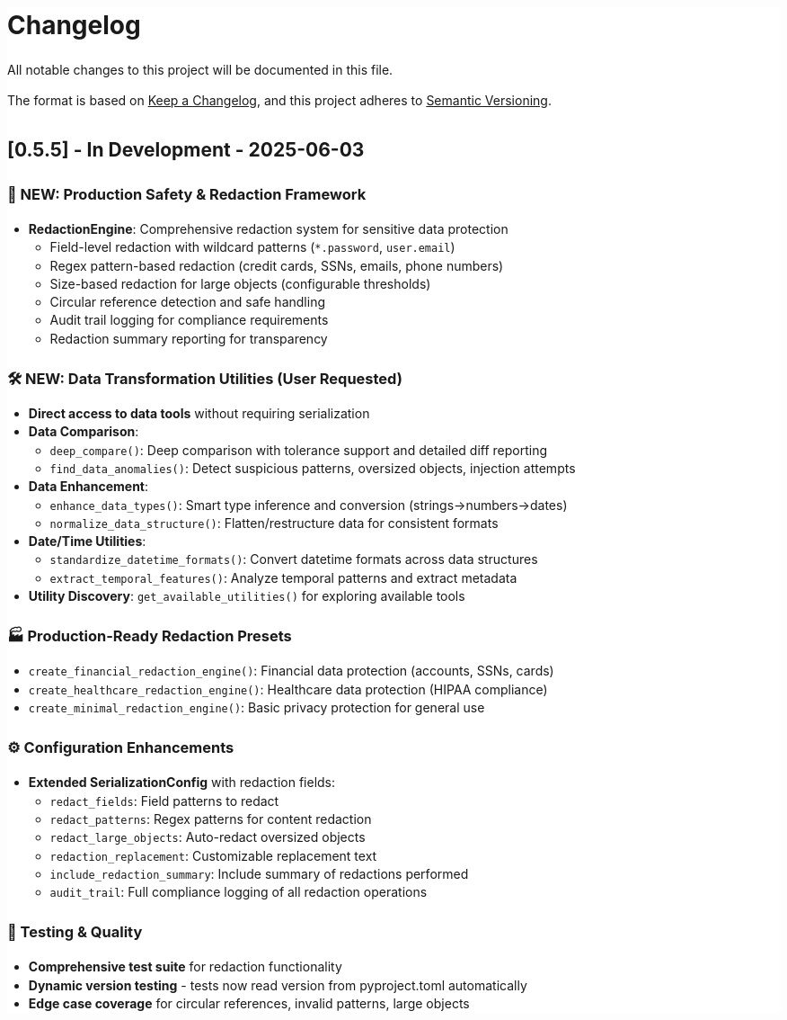 # Changelog

All notable changes to this project will be documented in this file.

The format is based on [Keep a Changelog](https://keepachangelog.com/en/1.0.0/),
and this project adheres to [Semantic Versioning](https://semver.org/spec/v2.0.0.html).

## [0.5.5] - In Development - 2025-06-03

### 🔐 NEW: Production Safety & Redaction Framework
- **RedactionEngine**: Comprehensive redaction system for sensitive data protection
  - Field-level redaction with wildcard patterns (`*.password`, `user.email`)
  - Regex pattern-based redaction (credit cards, SSNs, emails, phone numbers)
  - Size-based redaction for large objects (configurable thresholds)
  - Circular reference detection and safe handling
  - Audit trail logging for compliance requirements
  - Redaction summary reporting for transparency

### 🛠️ NEW: Data Transformation Utilities (User Requested)
- **Direct access to data tools** without requiring serialization
- **Data Comparison**:
  - `deep_compare()`: Deep comparison with tolerance support and detailed diff reporting
  - `find_data_anomalies()`: Detect suspicious patterns, oversized objects, injection attempts
- **Data Enhancement**:
  - `enhance_data_types()`: Smart type inference and conversion (strings→numbers→dates)
  - `normalize_data_structure()`: Flatten/restructure data for consistent formats
- **Date/Time Utilities**:
  - `standardize_datetime_formats()`: Convert datetime formats across data structures
  - `extract_temporal_features()`: Analyze temporal patterns and extract metadata
- **Utility Discovery**: `get_available_utilities()` for exploring available tools

### 🏭 Production-Ready Redaction Presets
- `create_financial_redaction_engine()`: Financial data protection (accounts, SSNs, cards)
- `create_healthcare_redaction_engine()`: Healthcare data protection (HIPAA compliance)
- `create_minimal_redaction_engine()`: Basic privacy protection for general use

### ⚙️ Configuration Enhancements
- **Extended SerializationConfig** with redaction fields:
  - `redact_fields`: Field patterns to redact
  - `redact_patterns`: Regex patterns for content redaction
  - `redact_large_objects`: Auto-redact oversized objects
  - `redaction_replacement`: Customizable replacement text
  - `include_redaction_summary`: Include summary of redactions performed
  - `audit_trail`: Full compliance logging of all redaction operations

### 🧪 Testing & Quality
- **Comprehensive test suite** for redaction functionality
- **Dynamic version testing** - tests now read version from pyproject.toml automatically
- **Edge case coverage** for circular references, invalid patterns, large objects

